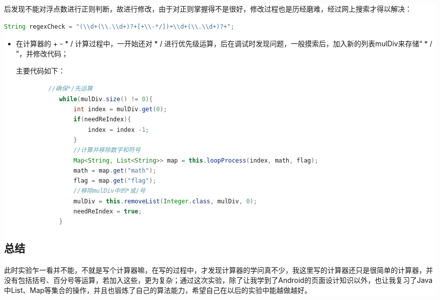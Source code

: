   后发现不能对浮点数进行正则判断，故进行修改，由于对正则掌握得不是很好，修改过程也是历经磨难，经过网上搜索才得以解决：

  ```java
  String regexCheck = "(\\d+(\\.\\d+)?+[+\\-*/])+\\d+(\\.\\d+)?+";
  ```

- 在计算器的 + - * / 计算过程中，一开始还对 * / 进行优先级运算，后在调试时发现问题，一般摸索后，加入新的列表mulDiv来存储“ * / ”，并修改代码；

  主要代码如下：

  ```java
  		   //确保*/先运算
              while(mulDiv.size() != 0){
                  int index = mulDiv.get(0);
                  if(needReIndex){
                      index = index -1;
                  }
                  //计算并移除数字和符号
                  Map<String, List<String>> map = this.loopProcess(index, math, flag);
                  math = map.get("math");
                  flag = map.get("flag");
                  //移除mulDiv中的*或/号
                  mulDiv = this.removeList(Integer.class, mulDiv, 0);
                  needReIndex = true;
              }
  ```

## 总结

​	此时实验乍一看并不能，不就是写个计算器嘛，在写的过程中，才发现计算器的学问真不少，我这里写的计算器还只是很简单的计算器，并没有包括括号、百分号等运算，若加入这些，更为复杂；
​	通过这次实验，除了让我学到了Android的页面设计知识以外，也让我复习了Java中List、Map等集合的操作，并且也锻炼了自己的算法能力，希望自己在以后的实验中能越做越好。

